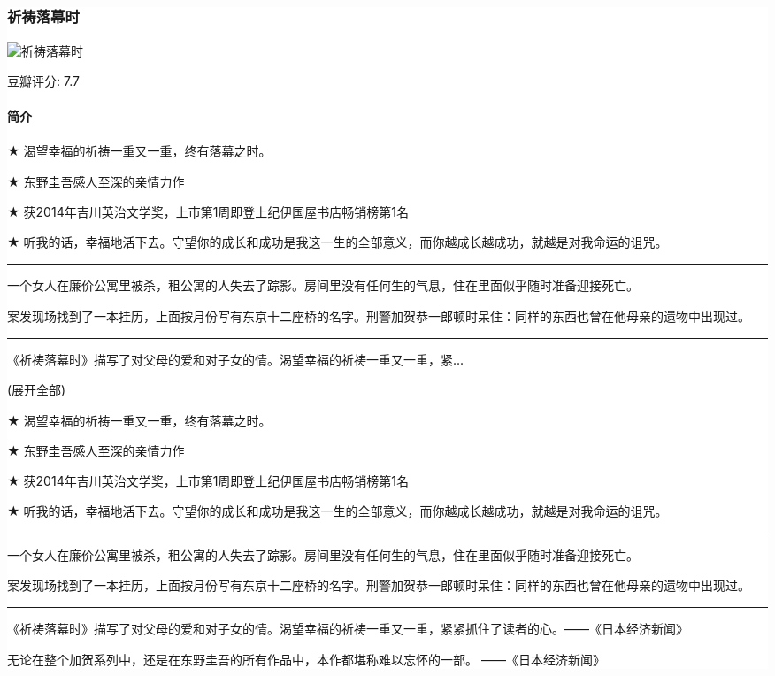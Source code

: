 ### 祈祷落幕时

![祈祷落幕时](https://img3.doubanio.com/view/subject/l/public/s27753770.jpg)

豆瓣评分: 7.7

#### 简介

★ 渴望幸福的祈祷一重又一重，终有落幕之时。

★ 东野圭吾感人至深的亲情力作

★ 获2014年吉川英治文学奖，上市第1周即登上纪伊国屋书店畅销榜第1名

★ 听我的话，幸福地活下去。守望你的成长和成功是我这一生的全部意义，而你越成长越成功，就越是对我命运的诅咒。

------------------------------------------------

一个女人在廉价公寓里被杀，租公寓的人失去了踪影。房间里没有任何生的气息，住在里面似乎随时准备迎接死亡。

案发现场找到了一本挂历，上面按月份写有东京十二座桥的名字。刑警加贺恭一郎顿时呆住：同样的东西也曾在他母亲的遗物中出现过。

--------------------------------------------------

《祈祷落幕时》描写了对父母的爱和对子女的情。渴望幸福的祈祷一重又一重，紧...

(展开全部)

★ 渴望幸福的祈祷一重又一重，终有落幕之时。

★ 东野圭吾感人至深的亲情力作

★ 获2014年吉川英治文学奖，上市第1周即登上纪伊国屋书店畅销榜第1名

★ 听我的话，幸福地活下去。守望你的成长和成功是我这一生的全部意义，而你越成长越成功，就越是对我命运的诅咒。

------------------------------------------------

一个女人在廉价公寓里被杀，租公寓的人失去了踪影。房间里没有任何生的气息，住在里面似乎随时准备迎接死亡。

案发现场找到了一本挂历，上面按月份写有东京十二座桥的名字。刑警加贺恭一郎顿时呆住：同样的东西也曾在他母亲的遗物中出现过。

--------------------------------------------------

《祈祷落幕时》描写了对父母的爱和对子女的情。渴望幸福的祈祷一重又一重，紧紧抓住了读者的心。——《日本经济新闻》

无论在整个加贺系列中，还是在东野圭吾的所有作品中，本作都堪称难以忘怀的一部。 ——《日本经济新闻》


